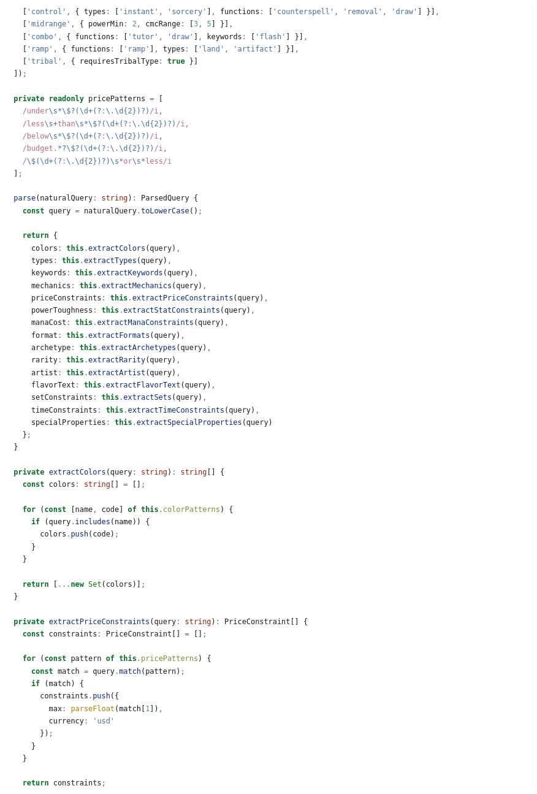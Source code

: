 ```typescript
    ['control', { types: ['instant', 'sorcery'], functions: ['counterspell', 'removal', 'draw'] }],
    ['midrange', { powerMin: 2, cmcRange: [3, 5] }],
    ['combo', { functions: ['tutor', 'draw'], keywords: ['flash'] }],
    ['ramp', { functions: ['ramp'], types: ['land', 'artifact'] }],
    ['tribal', { requiresTribalType: true }]
  ]);

  private readonly pricePatterns = [
    /under\s*\$?(\d+(?:\.\d{2})?)/i,
    /less\s+than\s*\$?(\d+(?:\.\d{2})?)/i,
    /below\s*\$?(\d+(?:\.\d{2})?)/i,
    /budget.*?\$?(\d+(?:\.\d{2})?)/i,
    /\$(\d+(?:\.\d{2})?)\s*or\s*less/i
  ];

  parse(naturalQuery: string): ParsedQuery {
    const query = naturalQuery.toLowerCase();

    return {
      colors: this.extractColors(query),
      types: this.extractTypes(query),
      keywords: this.extractKeywords(query),
      mechanics: this.extractMechanics(query),
      priceConstraints: this.extractPriceConstraints(query),
      powerToughness: this.extractStatConstraints(query),
      manaCost: this.extractManaConstraints(query),
      format: this.extractFormats(query),
      archetype: this.extractArchetypes(query),
      rarity: this.extractRarity(query),
      artist: this.extractArtist(query),
      flavorText: this.extractFlavorText(query),
      setConstraints: this.extractSets(query),
      timeConstraints: this.extractTimeConstraints(query),
      specialProperties: this.extractSpecialProperties(query)
    };
  }

  private extractColors(query: string): string[] {
    const colors: string[] = [];

    for (const [name, code] of this.colorPatterns) {
      if (query.includes(name)) {
        colors.push(code);
      }
    }

    return [...new Set(colors)];
  }

  private extractPriceConstraints(query: string): PriceConstraint[] {
    const constraints: PriceConstraint[] = [];

    for (const pattern of this.pricePatterns) {
      const match = query.match(pattern);
      if (match) {
        constraints.push({
          max: parseFloat(match[1]),
          currency: 'usd'
        });
      }
    }

    return constraints;
```